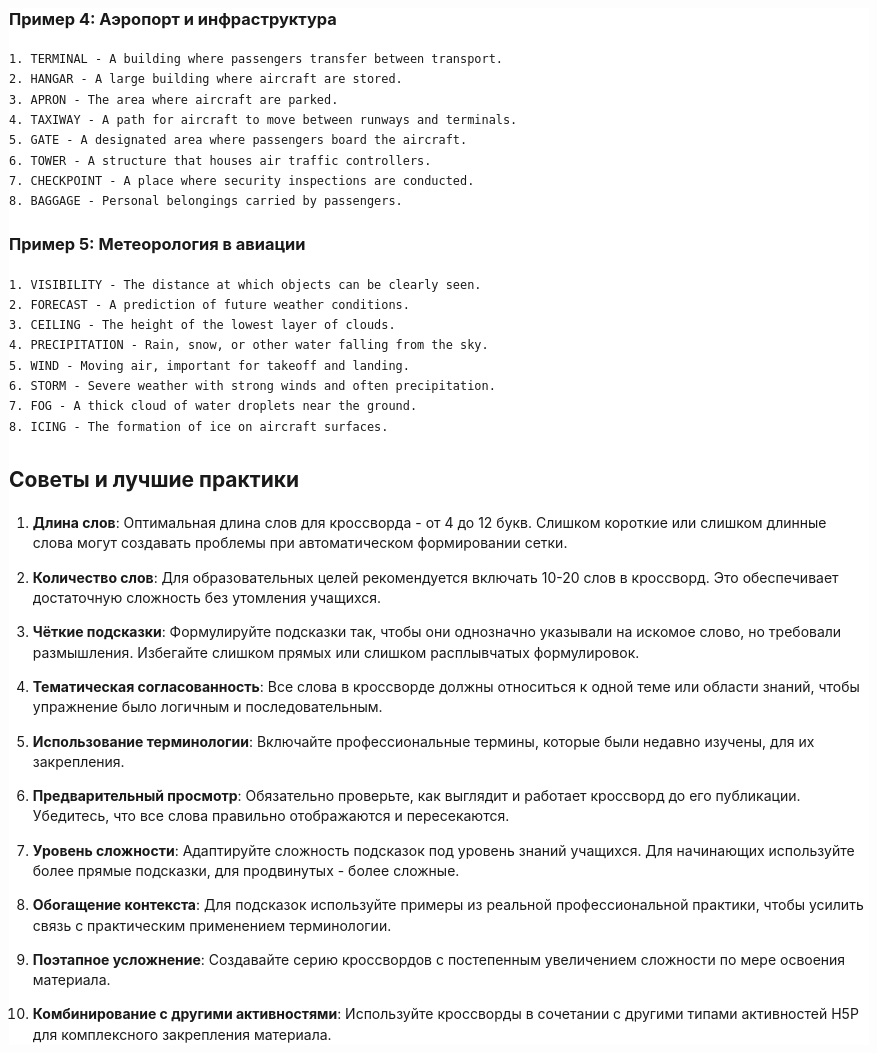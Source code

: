 ### Пример 4: Аэропорт и инфраструктура

```
1. TERMINAL - A building where passengers transfer between transport.
2. HANGAR - A large building where aircraft are stored.
3. APRON - The area where aircraft are parked.
4. TAXIWAY - A path for aircraft to move between runways and terminals.
5. GATE - A designated area where passengers board the aircraft.
6. TOWER - A structure that houses air traffic controllers.
7. CHECKPOINT - A place where security inspections are conducted.
8. BAGGAGE - Personal belongings carried by passengers.
```

### Пример 5: Метеорология в авиации

```
1. VISIBILITY - The distance at which objects can be clearly seen.
2. FORECAST - A prediction of future weather conditions.
3. CEILING - The height of the lowest layer of clouds.
4. PRECIPITATION - Rain, snow, or other water falling from the sky.
5. WIND - Moving air, important for takeoff and landing.
6. STORM - Severe weather with strong winds and often precipitation.
7. FOG - A thick cloud of water droplets near the ground.
8. ICING - The formation of ice on aircraft surfaces.
```

## Советы и лучшие практики

1. **Длина слов**: Оптимальная длина слов для кроссворда - от 4 до 12 букв. Слишком короткие или слишком длинные слова могут создавать проблемы при автоматическом формировании сетки.

2. **Количество слов**: Для образовательных целей рекомендуется включать 10-20 слов в кроссворд. Это обеспечивает достаточную сложность без утомления учащихся.

3. **Чёткие подсказки**: Формулируйте подсказки так, чтобы они однозначно указывали на искомое слово, но требовали размышления. Избегайте слишком прямых или слишком расплывчатых формулировок.

4. **Тематическая согласованность**: Все слова в кроссворде должны относиться к одной теме или области знаний, чтобы упражнение было логичным и последовательным.

5. **Использование терминологии**: Включайте профессиональные термины, которые были недавно изучены, для их закрепления.

6. **Предварительный просмотр**: Обязательно проверьте, как выглядит и работает кроссворд до его публикации. Убедитесь, что все слова правильно отображаются и пересекаются.

7. **Уровень сложности**: Адаптируйте сложность подсказок под уровень знаний учащихся. Для начинающих используйте более прямые подсказки, для продвинутых - более сложные.

8. **Обогащение контекста**: Для подсказок используйте примеры из реальной профессиональной практики, чтобы усилить связь с практическим применением терминологии.

9. **Поэтапное усложнение**: Создавайте серию кроссвордов с постепенным увеличением сложности по мере освоения материала.

10. **Комбинирование с другими активностями**: Используйте кроссворды в сочетании с другими типами активностей H5P для комплексного закрепления материала.
